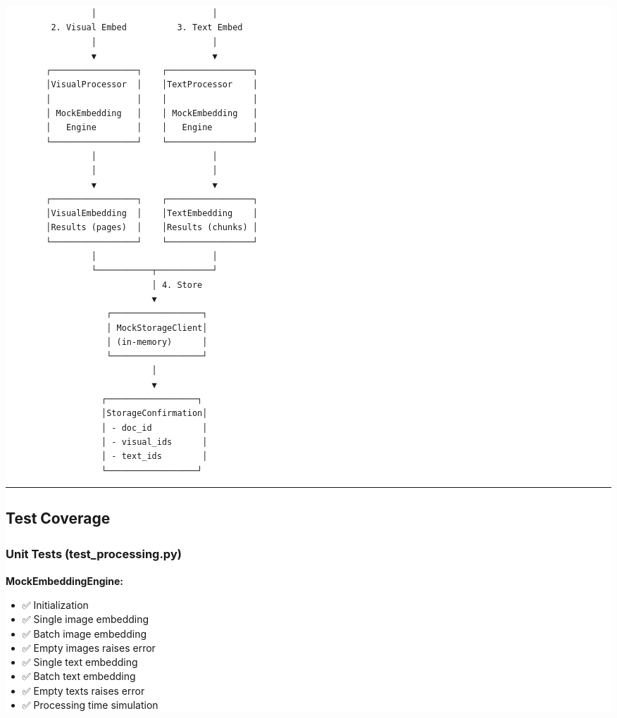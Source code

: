 ```
                 │                       │
         2. Visual Embed          3. Text Embed
                 │                       │
                 ▼                       ▼
        ┌─────────────────┐    ┌─────────────────┐
        │VisualProcessor  │    │TextProcessor    │
        │                 │    │                 │
        │ MockEmbedding   │    │ MockEmbedding   │
        │   Engine        │    │   Engine        │
        └─────────────────┘    └─────────────────┘
                 │                       │
                 │                       │
                 ▼                       ▼
        ┌─────────────────┐    ┌─────────────────┐
        │VisualEmbedding  │    │TextEmbedding    │
        │Results (pages)  │    │Results (chunks) │
        └─────────────────┘    └─────────────────┘
                 │                       │
                 └───────────┬───────────┘
                             │ 4. Store
                             ▼
                    ┌──────────────────┐
                    │ MockStorageClient│
                    │ (in-memory)      │
                    └──────────────────┘
                             │
                             ▼
                   ┌──────────────────┐
                   │StorageConfirmation│
                   │ - doc_id          │
                   │ - visual_ids      │
                   │ - text_ids        │
                   └──────────────────┘
```

---

## Test Coverage

### Unit Tests (test_processing.py)

**MockEmbeddingEngine:**
- ✅ Initialization
- ✅ Single image embedding
- ✅ Batch image embedding
- ✅ Empty images raises error
- ✅ Single text embedding
- ✅ Batch text embedding
- ✅ Empty texts raises error
- ✅ Processing time simulation
